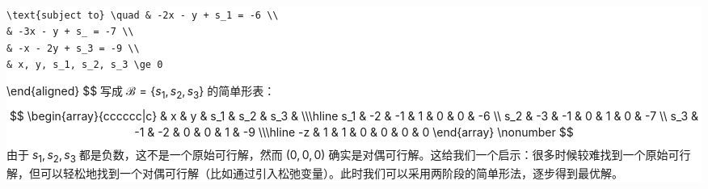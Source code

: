 	\text{subject to} \quad & -2x - y + s_1 = -6 \\
	& -3x - y + s_ = -7 \\
	& -x - 2y + s_3 = -9 \\
	& x, y, s_1, s_2, s_3 \ge 0
\end{aligned}
$$
写成 $\mathcal{B} = \{s_1, s_2, s_3 \}$ 的简单形表：
$$
\begin{array}{cccccc|c}
	 & x & y & s_1 & s_2 & s_3 & \\\hline
	s_1 & -2 & -1 & 1 & 0 & 0 & -6 \\
	s_2 & -3 & -1 & 0 & 1 & 0 & -7 \\
	s_3 & -1 & -2 & 0 & 0 & 1 & -9 \\\hline
	-z & 1 & 1 & 0 & 0 & 0 & 0
\end{array}
\nonumber
$$
由于 $s_1, s_2, s_3$ 都是负数，这不是一个原始可行解，然而 $(0, 0, 0)$ 确实是对偶可行解。这给我们一个启示：很多时候较难找到一个原始可行解，但可以轻松地找到一个对偶可行解（比如通过引入松弛变量）。此时我们可以采用两阶段的简单形法，逐步得到最优解。

